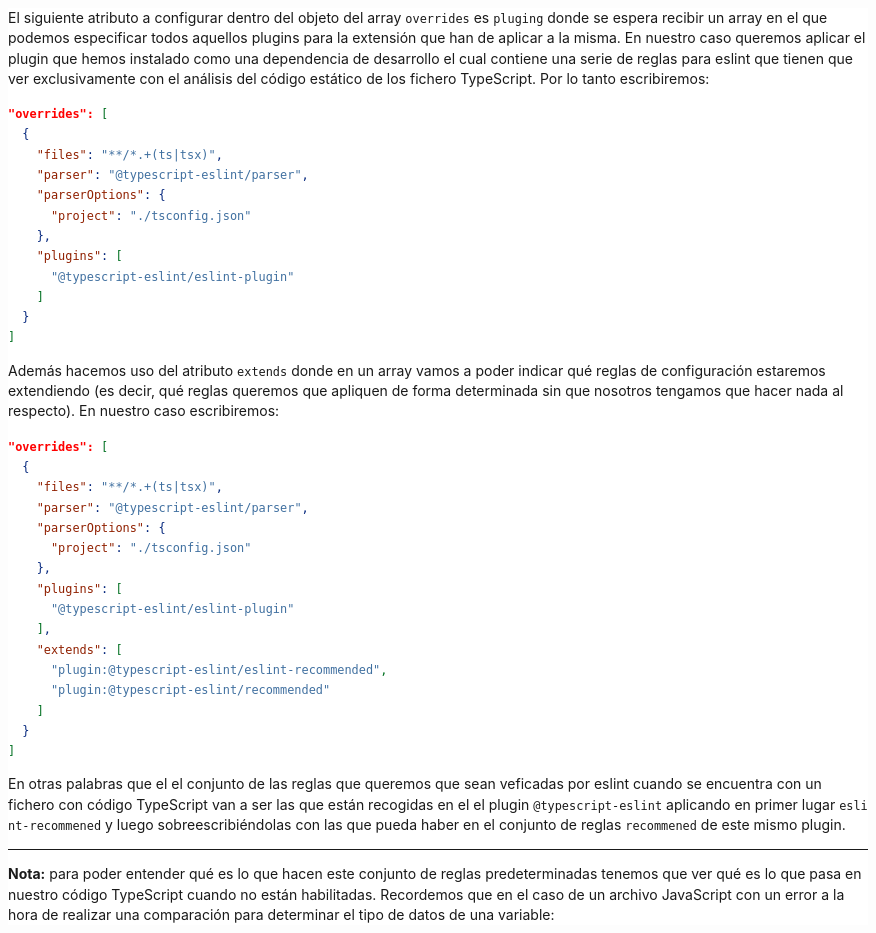 El siguiente atributo a configurar dentro del objeto del array `overrides` es `pluging` donde se espera recibir un array en el que podemos especificar todos aquellos plugins para la extensión que han de aplicar a la misma. En nuestro caso queremos aplicar el plugin que hemos instalado como una dependencia de desarrollo el cual contiene una serie de reglas para eslint que tienen que ver exclusivamente con el análisis del código estático de los fichero TypeScript. Por lo tanto escribiremos:

```json
"overrides": [
  {
    "files": "**/*.+(ts|tsx)",
    "parser": "@typescript-eslint/parser",
    "parserOptions": {
      "project": "./tsconfig.json"
    },
    "plugins": [
      "@typescript-eslint/eslint-plugin"
    ]
  }
]
```

Además hacemos uso del atributo `extends` donde en un array vamos a poder indicar qué reglas de configuración estaremos extendiendo (es decir, qué reglas queremos que apliquen de forma determinada sin que nosotros tengamos que hacer nada al respecto). En nuestro caso escribiremos:

```json
"overrides": [
  {
    "files": "**/*.+(ts|tsx)",
    "parser": "@typescript-eslint/parser",
    "parserOptions": {
      "project": "./tsconfig.json"
    },
    "plugins": [
      "@typescript-eslint/eslint-plugin"
    ],
    "extends": [
      "plugin:@typescript-eslint/eslint-recommended",
      "plugin:@typescript-eslint/recommended"
    ]
  }
]
```

En otras palabras que el el conjunto de las reglas que queremos que sean veficadas por eslint cuando se encuentra con un fichero con código TypeScript van a ser las que están recogidas en el el plugin `@typescript-eslint` aplicando en primer lugar `eslint-recommened` y luego sobreescribiéndolas con las que pueda haber en el conjunto de reglas `recommened` de este mismo plugin.

---
**Nota:** para poder entender qué es lo que hacen este conjunto de reglas predeterminadas tenemos que ver qué es lo que pasa en nuestro código TypeScript cuando no están habilitadas. Recordemos que en el caso de un archivo JavaScript con un error a la hora de realizar una comparación para determinar el tipo de datos de una variable:
